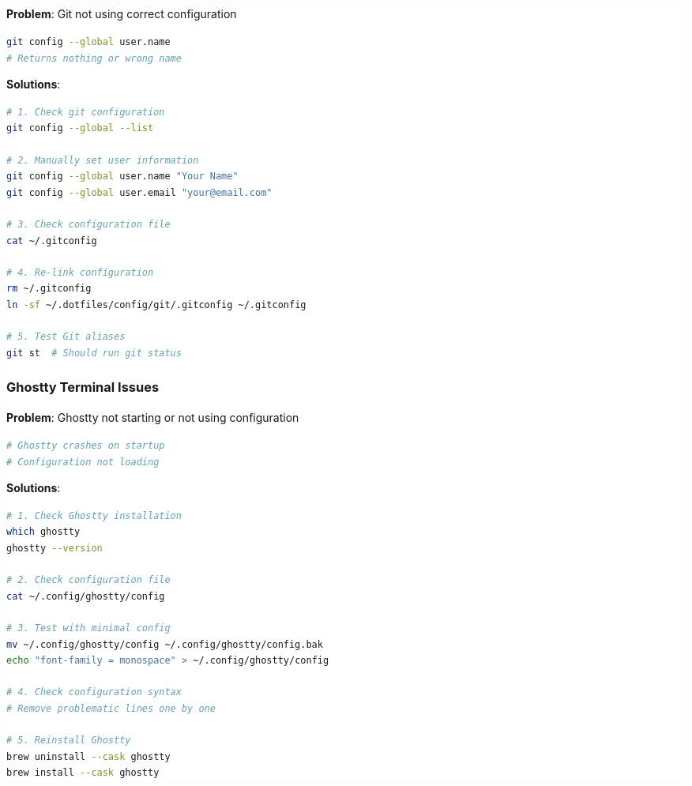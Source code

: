 **Problem**: Git not using correct configuration
```bash
git config --global user.name
# Returns nothing or wrong name
```

**Solutions**:
```bash
# 1. Check git configuration
git config --global --list

# 2. Manually set user information
git config --global user.name "Your Name"
git config --global user.email "your@email.com"

# 3. Check configuration file
cat ~/.gitconfig

# 4. Re-link configuration
rm ~/.gitconfig
ln -sf ~/.dotfiles/config/git/.gitconfig ~/.gitconfig

# 5. Test Git aliases
git st  # Should run git status
```

### Ghostty Terminal Issues

**Problem**: Ghostty not starting or not using configuration
```bash
# Ghostty crashes on startup
# Configuration not loading
```

**Solutions**:
```bash
# 1. Check Ghostty installation
which ghostty
ghostty --version

# 2. Check configuration file
cat ~/.config/ghostty/config

# 3. Test with minimal config
mv ~/.config/ghostty/config ~/.config/ghostty/config.bak
echo "font-family = monospace" > ~/.config/ghostty/config

# 4. Check configuration syntax
# Remove problematic lines one by one

# 5. Reinstall Ghostty
brew uninstall --cask ghostty
brew install --cask ghostty
```
